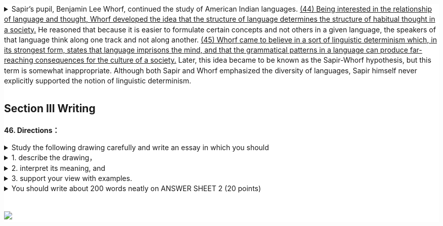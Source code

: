 <details><summary>
Sapir’s pupil, Benjamin Lee Whorf, continued the study of American Indian languages. <u class="nospace">(44) Being interested in the relationship of language and thought, Whorf developed the idea that the structure of language determines the structure of habitual thought in a society.</u> He reasoned that because it is easier to formulate certain concepts and not others in a given language, the speakers of that language think along one track and not along another. <u class="nospace">(45) Whorf came to believe in a sort of linguistic determinism which, in its strongest form, states that language imprisons the mind, and that the grammatical patterns in a language can produce far-reaching consequences for the culture of a society.</u> Later, this idea became to be known as the Sapir-Whorf hypothesis, but this term is somewhat inappropriate. Although both Sapir and Whorf emphasized the diversity of languages, Sapir himself never explicitly supported the notion of linguistic determinism.
</summary></details>

## Section III   Writing

**46. Directions：**

<details><summary>
Study the following drawing carefully and write an essay in which you should
</summary></details>

<details><summary>
1. describe the drawing，
</summary></details>

<details><summary>
2. interpret its meaning, and
</summary></details>

<details><summary>
3. support your view with examples.
</summary></details>

<details><summary>
You should write about 200 words neatly on ANSWER SHEET 2 (20 points)
</summary></details>

<br />

![](1-2004-writing.png) 

<p id="param_title" style="display:none;">{{title}}</p>
<link rel="stylesheet" href="../yingyu/yingyu.css">
<script src="../yingyu/yingyu.js"> </script>